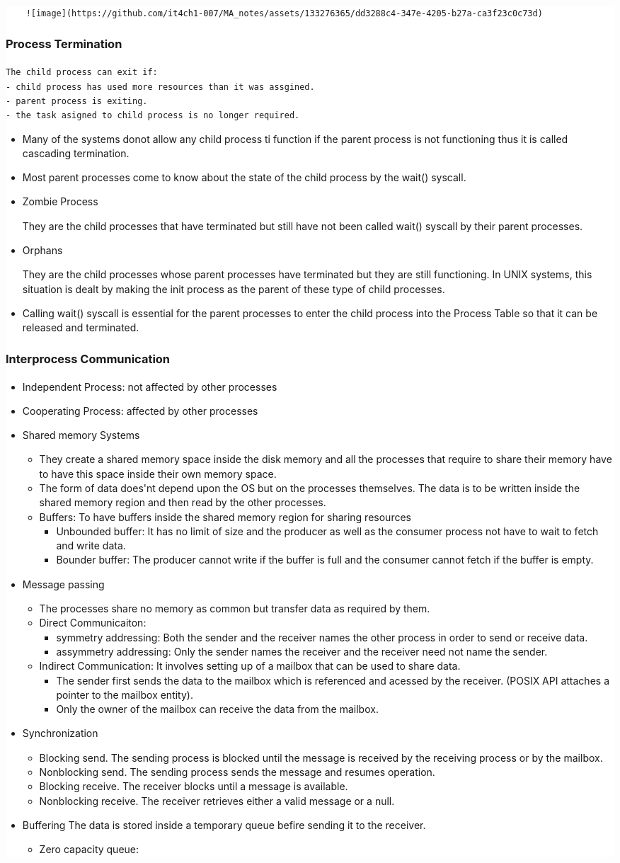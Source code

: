         ![image](https://github.com/it4ch1-007/MA_notes/assets/133276365/dd3288c4-347e-4205-b27a-ca3f23c0c73d)


### Process Termination

    The child process can exit if:
    - child process has used more resources than it was assgined.
    - parent process is exiting.
    - the task asigned to child process is no longer required.

- Many of the systems donot allow any child process ti function if the parent process is not functioning thus it is called cascading termination.

- Most parent processes come to know about the state of the child process by the wait() syscall.

- Zombie Process

    They are the child processes that have terminated but still have not been called wait() syscall by their parent processes.
- Orphans

    They are the child processes whose parent processes have terminated but they are still functioning. In UNIX systems, this situation is dealt by making the init process as the parent of these type of child processes.

- Calling wait() syscall is essential for the parent processes to enter the child process into the Process Table so that it can be released and terminated.

### Interprocess Communication

- Independent Process:
    not affected by other processes
- Cooperating Process:
    affected by other processes

- Shared memory Systems
    
    - They create a shared memory space inside the disk memory and all the processes that require to share their memory have to have this space inside their own memory space.
    - The form of data does'nt depend upon the OS but on the processes themselves. The data is to be written inside the shared memory region and then read by the other processes.
    - Buffers: To have buffers inside the shared memory region for sharing resources
        - Unbounded buffer: It has no limit of size and the producer as well as the consumer process not have to wait to fetch and write data.
        - Bounder buffer: The producer cannot write if the buffer is full and the consumer cannot fetch if the buffer is empty.
- Message passing 
    - The processes share no memory as common but transfer data as required by them.
    - Direct Communicaiton:
        - symmetry addressing:
            Both the sender and the receiver names the other process in order to send or receive data.
        - assymmetry addressing:
            Only the sender names the receiver and the receiver need not name the sender.
    - Indirect Communication:
        It involves setting up of a mailbox that can be used to share data. 
        - The sender first sends the data to the mailbox which is referenced and acessed by the receiver.
        (POSIX API attaches a pointer to the mailbox entity).
        - Only the owner of the mailbox can receive the data from the mailbox.
- Synchronization
    - Blocking send. The sending process is blocked until the message is received by the receiving process or by the mailbox.
    - Nonblocking send. The sending process sends the message and resumes operation.
    - Blocking receive. The receiver blocks until a message is available.
    - Nonblocking receive. The receiver retrieves either a valid message or a null.
- Buffering
    The data is stored inside a temporary queue befire sending it to the receiver. 
    - Zero capacity queue: 